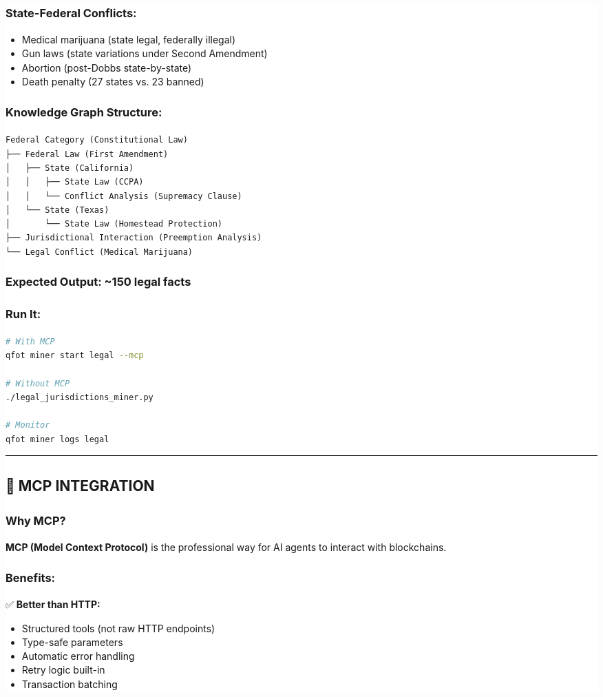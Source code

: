 ### **State-Federal Conflicts:**

- Medical marijuana (state legal, federally illegal)
- Gun laws (state variations under Second Amendment)
- Abortion (post-Dobbs state-by-state)
- Death penalty (27 states vs. 23 banned)

### **Knowledge Graph Structure:**

```
Federal Category (Constitutional Law)
├── Federal Law (First Amendment)
│   ├── State (California)
│   │   ├── State Law (CCPA)
│   │   └── Conflict Analysis (Supremacy Clause)
│   └── State (Texas)
│       └── State Law (Homestead Protection)
├── Jurisdictional Interaction (Preemption Analysis)
└── Legal Conflict (Medical Marijuana)
```

### **Expected Output:** ~150 legal facts

### **Run It:**

```bash
# With MCP
qfot miner start legal --mcp

# Without MCP
./legal_jurisdictions_miner.py

# Monitor
qfot miner logs legal
```

---

## 🔌 MCP INTEGRATION

### **Why MCP?**

**MCP (Model Context Protocol)** is the professional way for AI agents to interact with blockchains.

### **Benefits:**

✅ **Better than HTTP:**
- Structured tools (not raw HTTP endpoints)
- Type-safe parameters
- Automatic error handling
- Retry logic built-in
- Transaction batching
